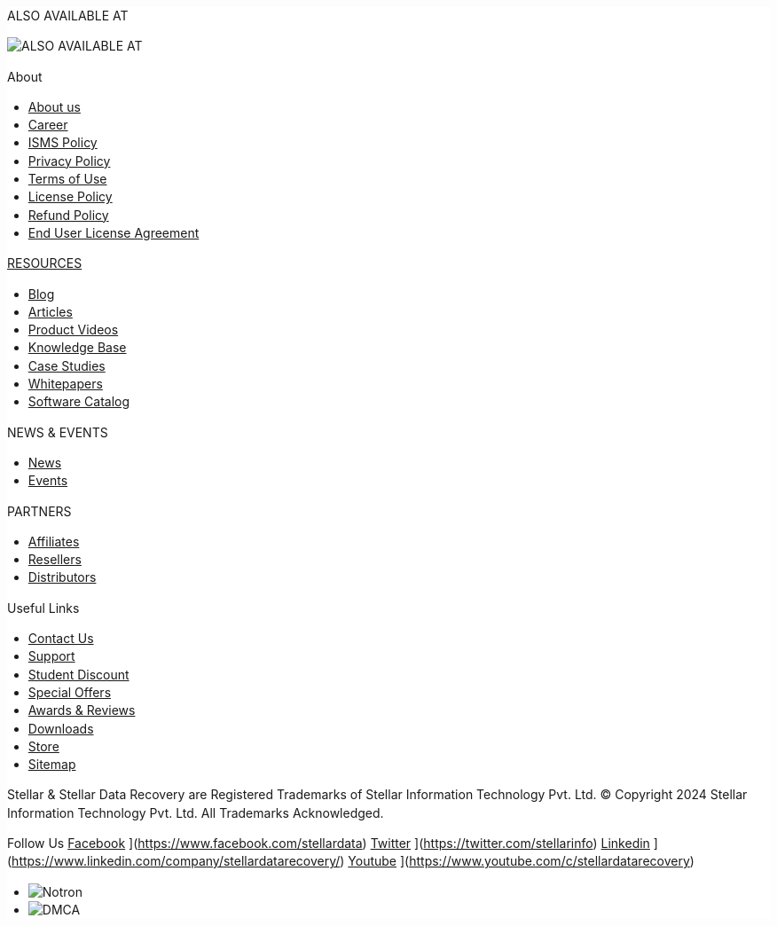  ALSO AVAILABLE AT

![ALSO AVAILABLE AT](https://lenovo-in.zlvv.net/kj14kn)

 About

* [About us](https://tools.techidaily.com/stellardata-recovery/buy-now/)
* [Career](https://tools.techidaily.com/stellardata-recovery/buy-now/)
* [ISMS Policy](https://tools.techidaily.com/stellardata-recovery/buy-now/)
* [Privacy Policy](https://tools.techidaily.com/stellardata-recovery/buy-now/)
* [Terms of Use](https://tools.techidaily.com/stellardata-recovery/buy-now/)
* [License Policy](https://www.stellarinfo.com/software-licensing-usage.php)
* [Refund Policy](https://tools.techidaily.com/stellardata-recovery/buy-now/)
* [End User License Agreement](https://tools.techidaily.com/stellardata-recovery/buy-now/)

[RESOURCES](https://tools.techidaily.com/stellardata-recovery/buy-now/)

* [Blog](https://tools.techidaily.com/stellardata-recovery/buy-now/)
* [Articles](https://tools.techidaily.com/stellardata-recovery/buy-now/)
* [Product Videos](https://tools.techidaily.com/stellardata-recovery/buy-now/)
* [Knowledge Base](https://tools.techidaily.com/stellardata-recovery/buy-now/)
* [Case Studies](https://tools.techidaily.com/stellardata-recovery/buy-now/)
* [Whitepapers](https://tools.techidaily.com/stellardata-recovery/buy-now/)
* [Software Catalog](https://tools.techidaily.com/stellardata-recovery/buy-now/)

 NEWS & EVENTS

* [News](https://tools.techidaily.com/stellardata-recovery/buy-now/)
* [Events](https://www.stellarinfo.com/affiliate-summit/affiliate-summit.php)

 PARTNERS

* [Affiliates](https://tools.techidaily.com/stellardata-recovery/buy-now/)
* [Resellers](https://tools.techidaily.com/stellardata-recovery/buy-now/)
* [Distributors](https://tools.techidaily.com/stellardata-recovery/buy-now/)

 Useful Links

* [Contact Us](https://www.stellarinfo.com/contact/contact-us.php)
* [Support](https://tools.techidaily.com/stellardata-recovery/buy-now/)
* [Student Discount](https://www.stellarinfo.com/student-discount/)
* [Special Offers](https://tools.techidaily.com/stellardata-recovery/buy-now/)
* [Awards & Reviews](https://tools.techidaily.com/stellardata-recovery/buy-now/)
* [Downloads](https://www.stellarinfo.com/download.php)
* [Store](https://tools.techidaily.com/stellardata-recovery/buy-now/)
* [Sitemap](https://www.stellarinfo.com/sitemap.php)

 Stellar & Stellar Data Recovery are Registered Trademarks of Stellar Information Technology Pvt. Ltd. © Copyright 2024 Stellar Information Technology Pvt. Ltd. All Trademarks Acknowledged.

Follow Us [Facebook](https://www.stellarinfo.com/Images/fb.png) ](https://www.facebook.com/stellardata) [Twitter](https://www.stellarinfo.com/Images/tw.png) ](https://twitter.com/stellarinfo) [Linkedin](https://www.stellarinfo.com/Images/in.png) ](https://www.linkedin.com/company/stellardatarecovery/) [Youtube](https://www.stellarinfo.com/newblacktheme/images/yt.png) ](https://www.youtube.com/c/stellardatarecovery)

* ![Notron](https://propmoneyinc.pxf.io/q4jzdy)
* ![DMCA](https://malaysia-healthcare-travel-council.pxf.io/752oeg)
